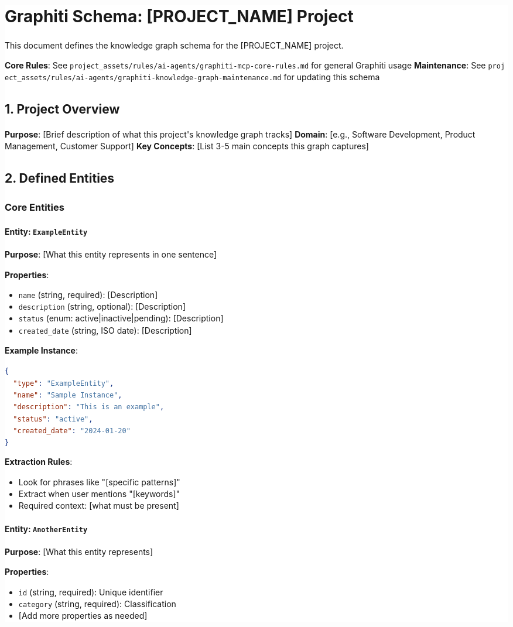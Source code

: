 # Graphiti Schema: [PROJECT_NAME] Project

This document defines the knowledge graph schema for the [PROJECT_NAME] project.

**Core Rules**: See `project_assets/rules/ai-agents/graphiti-mcp-core-rules.md` for general Graphiti usage
**Maintenance**: See `project_assets/rules/ai-agents/graphiti-knowledge-graph-maintenance.md` for updating this schema

## 1. Project Overview

**Purpose**: [Brief description of what this project's knowledge graph tracks]
**Domain**: [e.g., Software Development, Product Management, Customer Support]
**Key Concepts**: [List 3-5 main concepts this graph captures]

## 2. Defined Entities

### Core Entities

#### Entity: `ExampleEntity`
**Purpose**: [What this entity represents in one sentence]

**Properties**:
- `name` (string, required): [Description]
- `description` (string, optional): [Description]
- `status` (enum: active|inactive|pending): [Description]
- `created_date` (string, ISO date): [Description]

**Example Instance**:
```json
{
  "type": "ExampleEntity",
  "name": "Sample Instance",
  "description": "This is an example",
  "status": "active",
  "created_date": "2024-01-20"
}
```

**Extraction Rules**:
- Look for phrases like "[specific patterns]"
- Extract when user mentions "[keywords]"
- Required context: [what must be present]

#### Entity: `AnotherEntity`
**Purpose**: [What this entity represents]

**Properties**:
- `id` (string, required): Unique identifier
- `category` (string, required): Classification
- [Add more properties as needed]
